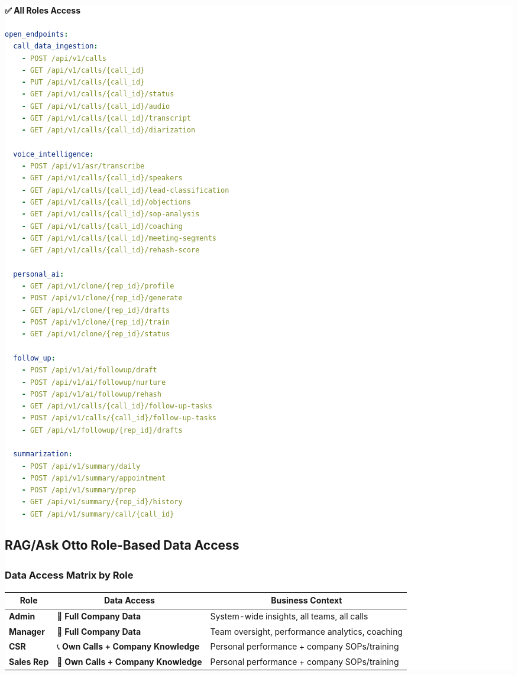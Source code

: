 #### **✅ All Roles Access**
```yaml
open_endpoints:
  call_data_ingestion:
    - POST /api/v1/calls
    - GET /api/v1/calls/{call_id}
    - PUT /api/v1/calls/{call_id}
    - GET /api/v1/calls/{call_id}/status
    - GET /api/v1/calls/{call_id}/audio
    - GET /api/v1/calls/{call_id}/transcript
    - GET /api/v1/calls/{call_id}/diarization
  
  voice_intelligence:
    - POST /api/v1/asr/transcribe
    - GET /api/v1/calls/{call_id}/speakers
    - GET /api/v1/calls/{call_id}/lead-classification
    - GET /api/v1/calls/{call_id}/objections
    - GET /api/v1/calls/{call_id}/sop-analysis
    - GET /api/v1/calls/{call_id}/coaching
    - GET /api/v1/calls/{call_id}/meeting-segments
    - GET /api/v1/calls/{call_id}/rehash-score
  
  personal_ai:
    - GET /api/v1/clone/{rep_id}/profile
    - POST /api/v1/clone/{rep_id}/generate
    - GET /api/v1/clone/{rep_id}/drafts
    - POST /api/v1/clone/{rep_id}/train
    - GET /api/v1/clone/{rep_id}/status
  
  follow_up:
    - POST /api/v1/ai/followup/draft
    - POST /api/v1/ai/followup/nurture
    - POST /api/v1/ai/followup/rehash
    - GET /api/v1/calls/{call_id}/follow-up-tasks
    - POST /api/v1/calls/{call_id}/follow-up-tasks
    - GET /api/v1/followup/{rep_id}/drafts
  
  summarization:
    - POST /api/v1/summary/daily
    - POST /api/v1/summary/appointment
    - POST /api/v1/summary/prep
    - GET /api/v1/summary/{rep_id}/history
    - GET /api/v1/summary/call/{call_id}
```

## RAG/Ask Otto Role-Based Data Access

### **Data Access Matrix by Role**

| **Role** | **Data Access** | **Business Context** |
|----------|-----------------|---------------------|
| **Admin** | 🏢 **Full Company Data** | System-wide insights, all teams, all calls |
| **Manager** | 🏢 **Full Company Data** | Team oversight, performance analytics, coaching |
| **CSR** | 📞 **Own Calls + Company Knowledge** | Personal performance + company SOPs/training |
| **Sales Rep** | 💼 **Own Calls + Company Knowledge** | Personal performance + company SOPs/training |
